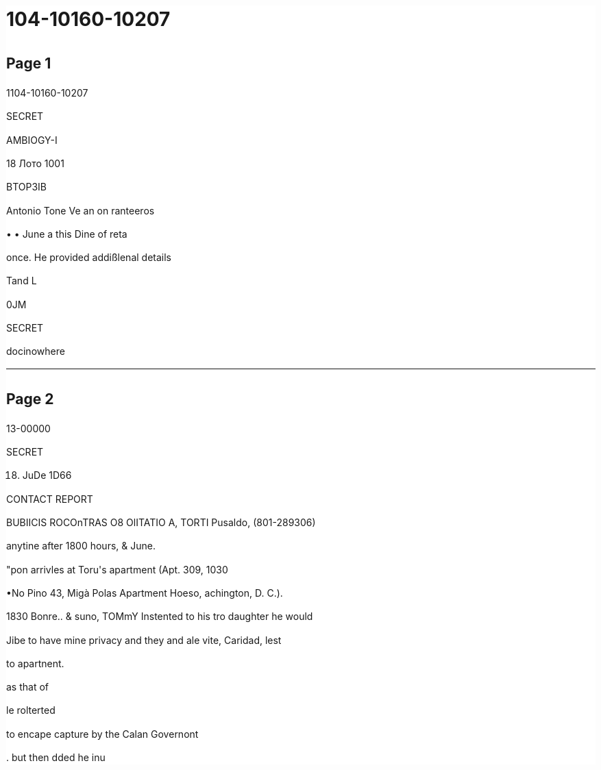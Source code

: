 # 104-10160-10207

## Page 1

1104-10160-10207

SECRET

AMBIOGY-I

18 Лото 1001

ВTOPЗIВ

Antonio Tone Ve an on ranteeros

• • June a this Dine of reta

once. He provided addißlenal details

Tand L

0JM

SECRET

docinowhere

---

## Page 2

13-00000

SECRET

18. JuDe 1D66

CONTACT REPORT

BUBIICIS ROCOnTRAS O8 OlITATIO A, TORTI Pusaldo, (801-289306)

anytine after 1800 hours, & June.

"pon arrivles at Toru's apartment (Apt. 309, 1030

•No Pino 43, Migà Polas Apartment Hoeso, achington, D. C.).

1830 Bonre.. & suno, TOMmY Instented to his tro daughter he would

Jibe to have mine privacy and they and ale vite, Caridad, lest

to apartnent.

as that of

le rolterted

to encape capture by the Calan Governont

. but then dded he inu
